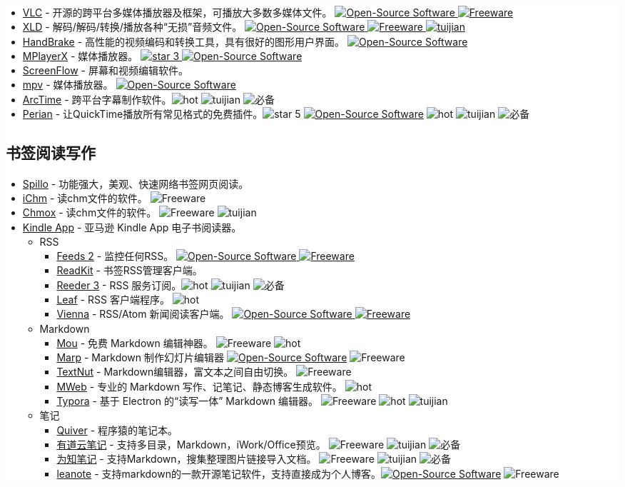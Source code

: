 * [VLC](http://www.videolan.org/) - 开源的跨平台多媒体播放器及框架，可播放大多数多媒体文件。 [![Open-Source Software][OSS Icon] ![Freeware][Freeware Icon]](https://github.com/videolan/vlc)
* [XLD](http://tmkk.undo.jp/xld/index_e.html) - 解码/解码/转换/播放各种“无损”音频文件。 [![Open-Source Software][OSS Icon] ![Freeware][Freeware Icon] ![tuijian][tuijian Icon]](https://code.google.com/archive/p/xld/source)
* [HandBrake](https://handbrake.fr/) - 高性能的视频编码和转换工具，具有很好的图形用户界面。 [![Open-Source Software][OSS Icon]](https://github.com/HandBrake/HandBrake)
* [MPlayerX](http://mplayerx.org) - 媒体播放器。  [![star 3][star3 Icon] ![Open-Source Software][OSS Icon]](https://github.com/niltsh/MPlayerX)
* [ScreenFlow](http://www.telestream.net/screenflow/) - 屏幕和视频编辑软件。
* [mpv](https://mpv.io/) - 媒体播放器。 [![Open-Source Software][OSS Icon]](https://github.com/mpv-player/mpv)
* [ArcTime](http://www.arctime.org/) - 跨平台字幕制作软件。![hot][hot Icon] ![tuijian][tuijian Icon] ![必备][bibei Icon]
* [Perian](http://perian.org/#download) - 让QuickTime播放所有常见格式的免费插件。![star 5][star5 Icon] [![Open-Source Software][OSS Icon]](https://github.com/MaddTheSane/perian) ![hot][hot Icon] ![tuijian][tuijian Icon] ![必备][bibei Icon] 

## 书签阅读写作

* [Spillo](https://bananafishsoftware.com/products/spillo/) - 功能强大，美观、快速网络书签网页阅读。
* [iChm](http://www.robinlu.com/ichm) - 读chm文件的软件。 ![Freeware][Freeware Icon]
* [Chmox](http://chmox.sourceforge.net/) - 读chm文件的软件。 ![Freeware][Freeware Icon] ![tuijian][tuijian Icon]
* [Kindle App](http://www.amazon.com/gp/help/customer/display.html?nodeId=201246110) - 亚马逊 Kindle App 电子书阅读器。
    * RSS 
        * [Feeds 2](http://www.feedsapp.com/) - 监控任何RSS。 [![Open-Source Software][OSS Icon] ![Freeware][Freeware Icon]](https://github.com/nfarina/feeds)
        * [ReadKit](http://readkitapp.com/) - 书签RSS管理客户端。
        * [Reeder 3](http://reederapp.com/mac/) - RSS 服务订阅。![hot][hot Icon] ![tuijian][tuijian Icon] ![必备][bibei Icon]
        * [Leaf](http://www.rockysandstudio.com/) - RSS 客户端程序。 ![hot][hot Icon]
        * [Vienna](http://www.vienna-rss.org/) - RSS/Atom 新闻阅读客户端。 [![Open-Source Software][OSS Icon] ![Freeware][Freeware Icon]](https://github.com/ViennaRSS/vienna-rss)
    * Markdown 
        * [Mou](http://25.io/mou/) - 免费 Markdown 编辑神器。 ![Freeware][Freeware Icon] ![hot][hot Icon]
        * [Marp](https://yhatt.github.io/marp/) -  Markdown 制作幻灯片编辑器 [![Open-Source Software][OSS Icon]](https://github.com/yhatt/marp) ![Freeware][Freeware Icon]
        * [TextNut](http://www.textnutwriter.com/) - Markdown编辑器，富文本之间自由切换。 ![Freeware][Freeware Icon]
        * [MWeb](http://zh.mweb.im/) - 专业的 Markdown 写作、记笔记、静态博客生成软件。 ![hot][hot Icon]
        * [Typora](http://www.typora.io/) - 基于 Electron 的“读写一体” Markdown 编辑器。 ![Freeware][Freeware Icon] ![hot][hot Icon] ![tuijian][tuijian Icon]
    * 笔记
        * [Quiver](http://happenapps.com/#quiver) - 程序猿的笔记本。
        * [有道云笔记](http://note.youdao.com/) - 支持多目录，Markdown，iWork/Office预览。 ![Freeware][Freeware Icon] ![tuijian][tuijian Icon] ![必备][bibei Icon]
        * [为知笔记](http://www.wiz.cn/download.html) - 支持Markdown，搜集整理图片链接导入文档。 ![Freeware][Freeware Icon] ![tuijian][tuijian Icon] ![必备][bibei Icon]
        * [leanote](http://app.leanote.com) - 支持markdown的一款开源笔记软件，支持直接成为个人博客。[![Open-Source Software][OSS Icon]](https://github.com/leanote/leanote) ![Freeware][Freeware Icon]        


[OSS Icon]: http://7xpb6w.com1.z0.glb.clouddn.com/16-7-25/24411001.jpg
[Freeware Icon]: http://7xpb6w.com1.z0.glb.clouddn.com/16-7-25/78145733.jpg
[hot Icon]: http://7xpb6w.com1.z0.glb.clouddn.com/16-7-25/10157803.jpg
[tuijian Icon]: http://7xpb6w.com1.z0.glb.clouddn.com/16-7-25/81263554.jpg
[bibei Icon]: http://7xpb6w.com1.z0.glb.clouddn.com/16-7-25/56225231.jpg
[red Icon]: http://7xpb6w.com1.z0.glb.clouddn.com/16-7-25/89446598.jpg
[star0 Icon]: http://7xpb6w.com1.z0.glb.clouddn.com/16-7-25/23135790.jpg
[star1 Icon]: http://7xpb6w.com1.z0.glb.clouddn.com/16-7-25/90501058.jpg
[star2 Icon]: http://7xpb6w.com1.z0.glb.clouddn.com/16-7-25/23881205.jpg
[star3 Icon]: http://7xpb6w.com1.z0.glb.clouddn.com/16-7-25/29312827.jpg
[star4 Icon]: http://7xpb6w.com1.z0.glb.clouddn.com/16-7-25/30551001.jpg
[star5 Icon]: http://7xpb6w.com1.z0.glb.clouddn.com/16-7-25/74280872.jpg